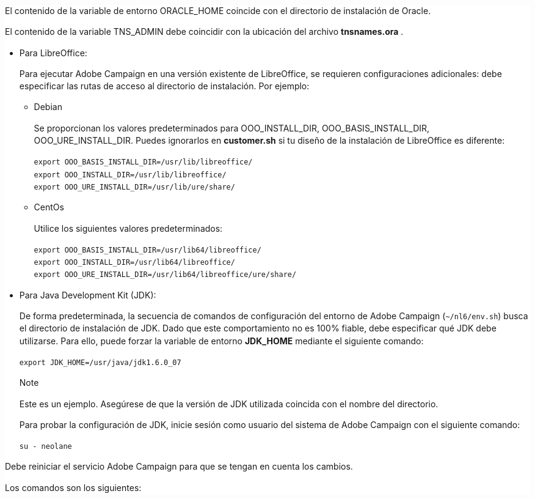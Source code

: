    El contenido de la variable de entorno ORACLE_HOME coincide con el directorio de instalación de Oracle.

   El contenido de la variable TNS_ADMIN debe coincidir con la ubicación del archivo **tnsnames.ora** .

* Para LibreOffice:

   Para ejecutar Adobe Campaign en una versión existente de LibreOffice, se requieren configuraciones adicionales: debe especificar las rutas de acceso al directorio de instalación. Por ejemplo:

   * Debian

      Se proporcionan los valores predeterminados para OOO_INSTALL_DIR, OOO_BASIS_INSTALL_DIR, OOO_URE_INSTALL_DIR. Puedes ignorarlos en **customer.sh** si tu diseño de la instalación de LibreOffice es diferente:

      ```
      export OOO_BASIS_INSTALL_DIR=/usr/lib/libreoffice/ 
      export OOO_INSTALL_DIR=/usr/lib/libreoffice/
      export OOO_URE_INSTALL_DIR=/usr/lib/ure/share/
      ```

   * CentOs

      Utilice los siguientes valores predeterminados:

      ```
      export OOO_BASIS_INSTALL_DIR=/usr/lib64/libreoffice/
      export OOO_INSTALL_DIR=/usr/lib64/libreoffice/
      export OOO_URE_INSTALL_DIR=/usr/lib64/libreoffice/ure/share/
      ```

* Para Java Development Kit (JDK):

   De forma predeterminada, la secuencia de comandos de configuración del entorno de Adobe Campaign (`~/nl6/env.sh`) busca el directorio de instalación de JDK. Dado que este comportamiento no es 100% fiable, debe especificar qué JDK debe utilizarse. Para ello, puede forzar la variable de entorno **JDK_HOME** mediante el siguiente comando:

   ```
   export JDK_HOME=/usr/java/jdk1.6.0_07
   ```

   >[!NOTE]
   >
   >Este es un ejemplo. Asegúrese de que la versión de JDK utilizada coincida con el nombre del directorio.

   Para probar la configuración de JDK, inicie sesión como usuario del sistema de Adobe Campaign con el siguiente comando:

   ```
   su - neolane
   ```

Debe reiniciar el servicio Adobe Campaign para que se tengan en cuenta los cambios.

Los comandos son los siguientes:
